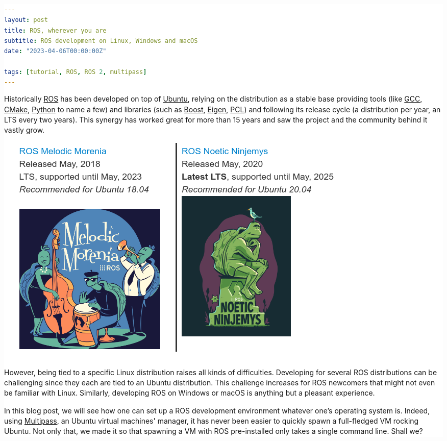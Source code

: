 ```yaml
---
layout: post
title: ROS, wherever you are
subtitle: ROS development on Linux, Windows and macOS
date: "2023-04-06T00:00:00Z"

tags: [tutorial, ROS, ROS 2, multipass]
---
```


Historically [ROS] has been developed on top of [Ubuntu], relying on the distribution as a stable base providing tools (like [GCC], [CMake], [Python] to name a few) and libraries (such as [Boost], [Eigen], [PCL]) and following its release cycle (a distribution per year, an LTS every two years).
This synergy has worked great for more than 15 years and saw the project and the community behind it vastly grow.

![The Bookshelf app](/img/post/2023/ros-ubuntu.png)

However, being tied to a specific Linux distribution raises all kinds of difficulties.
Developing for several ROS distributions can be challenging since they each are tied to an Ubuntu distribution.
This challenge increases for ROS newcomers that might not even be familiar with Linux.
Similarly, developing ROS on Windows or macOS is anything but a pleasant experience.

In this blog post, we will see how one can set up a ROS development environment whatever one’s operating system is.
Indeed, using [Multipass], an Ubuntu virtual machines' manager, it has never been easier to quickly spawn a full-fledged VM rocking Ubuntu.
Not only that, we made it so that spawning a VM with ROS pre-installed only takes a single command line. Shall we?


[//]: # (URLs)
[ros]: https://www.ros.org/
[ubuntu]: https://ubuntu.com/
[gcc]: https://gcc.gnu.org/
[cmake]: https://cmake.org/
[python]: https://www.python.org/
[boost]: https://www.boost.org/
[eigen]: https://eigen.tuxfamily.org/index.php?title=Main_Page
[pcl]: https://pointclouds.org/
[Multipass]: https://multipass.run/
[multipass-install-linux]: https://multipass.run/docs/installing-on-linux
[multipass-install-windows]: https://multipass.run/docs/installing-on-windows
[multipass-install-macos]: https://multipass.run/docs/installing-on-macos
[multipass-snap]: https://snapcraft.io/multipass
[ros2-humble-install]: https://docs.ros.org/en/humble/Installation/Ubuntu-Install-Debians.html
[multipass-doc-1]: https://multipass.run/docs/create-an-instance#heading--create-an-instance-with-custom-cpu-number-disk-and-ram
[ros2-humble]: https://docs.ros.org/en/humble/index.html
[blueprint]: https://multipass.run/docs/linux-tutorial#heading--launch-from-a-blueprint-to-run-docker-containers
[core]: https://ubuntu.com/core
[multipass-doc-2]: https://multipass.run/docs/set-up-a-graphical-interface#heading--x11-on-windows
[vscode]: https://snapcraft.io/code
[vscode-remote-dev]: https://code.visualstudio.com/docs/remote/ssh
[vscode-remote-doc]: https://code.visualstudio.com/docs/remote/ssh#_connect-to-a-remote-host
[LXD-post]: /post/2022/ros2-humble
[lxd]: https://linuxcontainers.org/lxd/introduction/